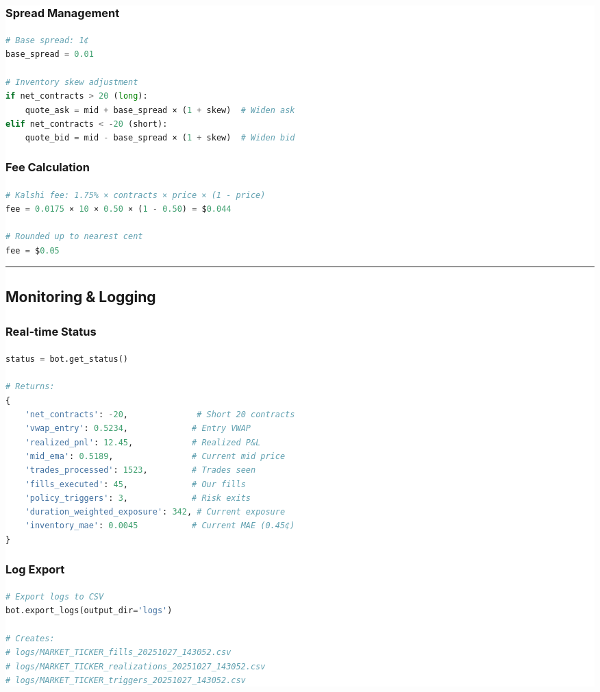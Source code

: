 ### Spread Management

```python
# Base spread: 1¢
base_spread = 0.01

# Inventory skew adjustment
if net_contracts > 20 (long):
    quote_ask = mid + base_spread × (1 + skew)  # Widen ask
elif net_contracts < -20 (short):
    quote_bid = mid - base_spread × (1 + skew)  # Widen bid
```

### Fee Calculation

```python
# Kalshi fee: 1.75% × contracts × price × (1 - price)
fee = 0.0175 × 10 × 0.50 × (1 - 0.50) = $0.044

# Rounded up to nearest cent
fee = $0.05
```

---

## Monitoring & Logging

### Real-time Status

```python
status = bot.get_status()

# Returns:
{
    'net_contracts': -20,              # Short 20 contracts
    'vwap_entry': 0.5234,             # Entry VWAP
    'realized_pnl': 12.45,            # Realized P&L
    'mid_ema': 0.5189,                # Current mid price
    'trades_processed': 1523,         # Trades seen
    'fills_executed': 45,             # Our fills
    'policy_triggers': 3,             # Risk exits
    'duration_weighted_exposure': 342, # Current exposure
    'inventory_mae': 0.0045           # Current MAE (0.45¢)
}
```

### Log Export

```python
# Export logs to CSV
bot.export_logs(output_dir='logs')

# Creates:
# logs/MARKET_TICKER_fills_20251027_143052.csv
# logs/MARKET_TICKER_realizations_20251027_143052.csv
# logs/MARKET_TICKER_triggers_20251027_143052.csv
```
